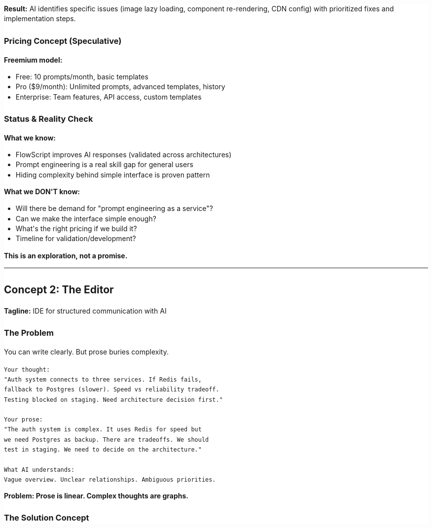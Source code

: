 **Result:** AI identifies specific issues (image lazy loading, component re-rendering, CDN config) with prioritized fixes and implementation steps.

### Pricing Concept (Speculative)

**Freemium model:**
- Free: 10 prompts/month, basic templates
- Pro ($9/month): Unlimited prompts, advanced templates, history
- Enterprise: Team features, API access, custom templates

### Status & Reality Check

**What we know:**
- FlowScript improves AI responses (validated across architectures)
- Prompt engineering is a real skill gap for general users
- Hiding complexity behind simple interface is proven pattern

**What we DON'T know:**
- Will there be demand for "prompt engineering as a service"?
- Can we make the interface simple enough?
- What's the right pricing if we build it?
- Timeline for validation/development?

**This is an exploration, not a promise.**

---

## Concept 2: The Editor

**Tagline:** IDE for structured communication with AI

### The Problem

You can write clearly. But prose buries complexity.

```
Your thought:
"Auth system connects to three services. If Redis fails,
fallback to Postgres (slower). Speed vs reliability tradeoff.
Testing blocked on staging. Need architecture decision first."

Your prose:
"The auth system is complex. It uses Redis for speed but
we need Postgres as backup. There are tradeoffs. We should
test in staging. We need to decide on the architecture."

What AI understands:
Vague overview. Unclear relationships. Ambiguous priorities.
```

**Problem: Prose is linear. Complex thoughts are graphs.**

### The Solution Concept
